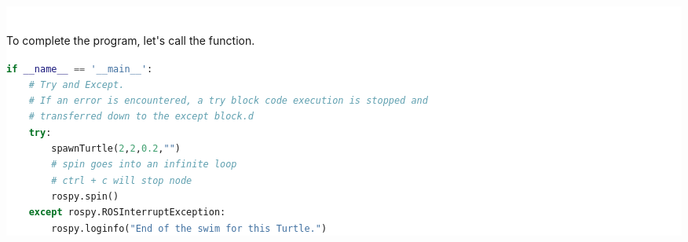 </br>

To complete the program, let's call the function.

```python
if __name__ == '__main__':
    # Try and Except.
    # If an error is encountered, a try block code execution is stopped and
    # transferred down to the except block.d
    try:
        spawnTurtle(2,2,0.2,"")
        # spin goes into an infinite loop
        # ctrl + c will stop node
        rospy.spin()
    except rospy.ROSInterruptException:
        rospy.loginfo("End of the swim for this Turtle.")
```
